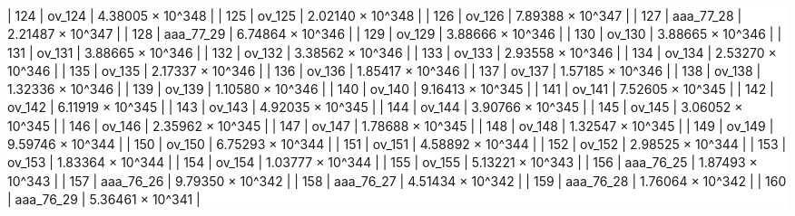 | 124 | ov_124 | 4.38005 × 10^348 |
| 125 | ov_125 | 2.02140 × 10^348 |
| 126 | ov_126 | 7.89388 × 10^347 |
| 127 | aaa_77_28 | 2.21487 × 10^347 |
| 128 | aaa_77_29 | 6.74864 × 10^346 |
| 129 | ov_129 | 3.88666 × 10^346 |
| 130 | ov_130 | 3.88665 × 10^346 |
| 131 | ov_131 | 3.88665 × 10^346 |
| 132 | ov_132 | 3.38562 × 10^346 |
| 133 | ov_133 | 2.93558 × 10^346 |
| 134 | ov_134 | 2.53270 × 10^346 |
| 135 | ov_135 | 2.17337 × 10^346 |
| 136 | ov_136 | 1.85417 × 10^346 |
| 137 | ov_137 | 1.57185 × 10^346 |
| 138 | ov_138 | 1.32336 × 10^346 |
| 139 | ov_139 | 1.10580 × 10^346 |
| 140 | ov_140 | 9.16413 × 10^345 |
| 141 | ov_141 | 7.52605 × 10^345 |
| 142 | ov_142 | 6.11919 × 10^345 |
| 143 | ov_143 | 4.92035 × 10^345 |
| 144 | ov_144 | 3.90766 × 10^345 |
| 145 | ov_145 | 3.06052 × 10^345 |
| 146 | ov_146 | 2.35962 × 10^345 |
| 147 | ov_147 | 1.78688 × 10^345 |
| 148 | ov_148 | 1.32547 × 10^345 |
| 149 | ov_149 | 9.59746 × 10^344 |
| 150 | ov_150 | 6.75293 × 10^344 |
| 151 | ov_151 | 4.58892 × 10^344 |
| 152 | ov_152 | 2.98525 × 10^344 |
| 153 | ov_153 | 1.83364 × 10^344 |
| 154 | ov_154 | 1.03777 × 10^344 |
| 155 | ov_155 | 5.13221 × 10^343 |
| 156 | aaa_76_25 | 1.87493 × 10^343 |
| 157 | aaa_76_26 | 9.79350 × 10^342 |
| 158 | aaa_76_27 | 4.51434 × 10^342 |
| 159 | aaa_76_28 | 1.76064 × 10^342 |
| 160 | aaa_76_29 | 5.36461 × 10^341 |
